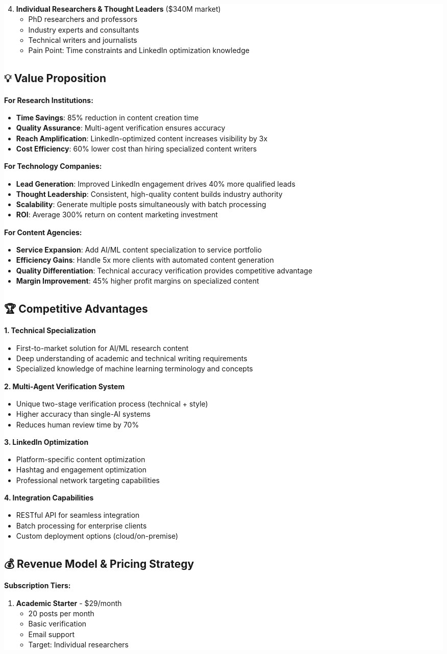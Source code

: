 4. **Individual Researchers & Thought Leaders** ($340M market)
   - PhD researchers and professors
   - Industry experts and consultants
   - Technical writers and journalists
   - Pain Point: Time constraints and LinkedIn optimization knowledge

## 💡 Value Proposition

**For Research Institutions:**
- **Time Savings**: 85% reduction in content creation time
- **Quality Assurance**: Multi-agent verification ensures accuracy
- **Reach Amplification**: LinkedIn-optimized content increases visibility by 3x
- **Cost Efficiency**: 60% lower cost than hiring specialized content writers

**For Technology Companies:**
- **Lead Generation**: Improved LinkedIn engagement drives 40% more qualified leads
- **Thought Leadership**: Consistent, high-quality content builds industry authority
- **Scalability**: Generate multiple posts simultaneously with batch processing
- **ROI**: Average 300% return on content marketing investment

**For Content Agencies:**
- **Service Expansion**: Add AI/ML content specialization to service portfolio
- **Efficiency Gains**: Handle 5x more clients with automated content generation
- **Quality Differentiation**: Technical accuracy verification provides competitive advantage
- **Margin Improvement**: 45% higher profit margins on specialized content

## 🏆 Competitive Advantages

**1. Technical Specialization**
- First-to-market solution for AI/ML research content
- Deep understanding of academic and technical writing requirements
- Specialized knowledge of machine learning terminology and concepts

**2. Multi-Agent Verification System**
- Unique two-stage verification process (technical + style)
- Higher accuracy than single-AI systems
- Reduces human review time by 70%

**3. LinkedIn Optimization**
- Platform-specific content optimization
- Hashtag and engagement optimization
- Professional network targeting capabilities

**4. Integration Capabilities**
- RESTful API for seamless integration
- Batch processing for enterprise clients
- Custom deployment options (cloud/on-premise)

## 💰 Revenue Model & Pricing Strategy

**Subscription Tiers:**

1. **Academic Starter** - $29/month
   - 20 posts per month
   - Basic verification
   - Email support
   - Target: Individual researchers
